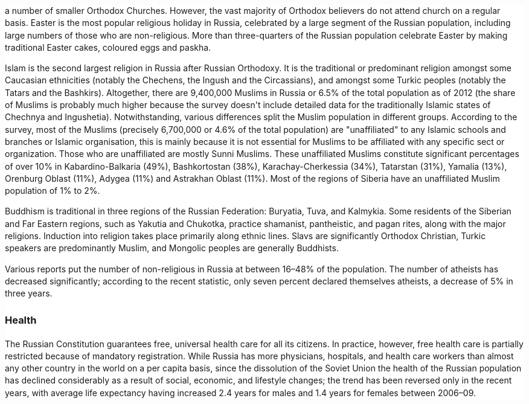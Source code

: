 a number of smaller Orthodox Churches. However, the vast majority of
Orthodox believers do not attend church on a regular basis. Easter is
the most popular religious holiday in Russia, celebrated by a large
segment of the Russian population, including large numbers of those who
are non-religious. More than three-quarters of the Russian population
celebrate Easter by making traditional Easter cakes, coloured eggs and
paskha.

Islam is the second largest religion in Russia after Russian Orthodoxy.
It is the traditional or predominant religion amongst some Caucasian
ethnicities (notably the Chechens, the Ingush and the Circassians), and
amongst some Turkic peoples (notably the Tatars and the Bashkirs).
Altogether, there are 9,400,000 Muslims in Russia or 6.5% of the total
population as of 2012 (the share of Muslims is probably much higher
because the survey doesn't include detailed data for the traditionally
Islamic states of Chechnya and Ingushetia). Notwithstanding, various
differences split the Muslim population in different groups. According
to the survey, most of the Muslims (precisely 6,700,000 or 4.6% of the
total population) are "unaffiliated" to any Islamic schools and branches
or Islamic organisation, this is mainly because it is not essential for
Muslims to be affiliated with any specific sect or organization. Those
who are unaffiliated are mostly Sunni Muslims. These unaffiliated
Muslims constitute significant percentages of over 10% in
Kabardino-Balkaria (49%), Bashkortostan (38%), Karachay-Cherkessia
(34%), Tatarstan (31%), Yamalia (13%), Orenburg Oblast (11%), Adygea
(11%) and Astrakhan Oblast (11%). Most of the regions of Siberia have an
unaffiliated Muslim population of 1% to 2%.

Buddhism is traditional in three regions of the Russian Federation:
Buryatia, Tuva, and Kalmykia. Some residents of the Siberian and Far
Eastern regions, such as Yakutia and Chukotka, practice shamanist,
pantheistic, and pagan rites, along with the major religions. Induction
into religion takes place primarily along ethnic lines. Slavs are
significantly Orthodox Christian, Turkic speakers are predominantly
Muslim, and Mongolic peoples are generally Buddhists.

Various reports put the number of non-religious in Russia at between
16–48% of the population. The number of atheists has decreased
significantly; according to the recent statistic, only seven percent
declared themselves atheists, a decrease of 5% in three years.

### Health

The Russian Constitution guarantees free, universal health care for all
its citizens. In practice, however, free health care is partially
restricted because of mandatory registration. While Russia has more
physicians, hospitals, and health care workers than almost any other
country in the world on a per capita basis, since the dissolution of the
Soviet Union the health of the Russian population has declined
considerably as a result of social, economic, and lifestyle changes; the
trend has been reversed only in the recent years, with average life
expectancy having increased 2.4 years for males and 1.4 years for
females between 2006–09.
